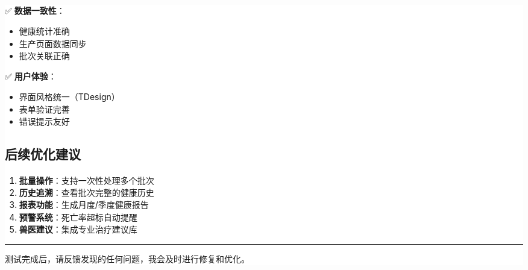 ✅ **数据一致性**：
- 健康统计准确
- 生产页面数据同步
- 批次关联正确

✅ **用户体验**：
- 界面风格统一（TDesign）
- 表单验证完善
- 错误提示友好

## 后续优化建议

1. **批量操作**：支持一次性处理多个批次
2. **历史追溯**：查看批次完整的健康历史
3. **报表功能**：生成月度/季度健康报告
4. **预警系统**：死亡率超标自动提醒
5. **兽医建议**：集成专业治疗建议库

---

测试完成后，请反馈发现的任何问题，我会及时进行修复和优化。
